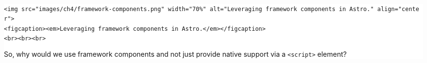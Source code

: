     <img src="images/ch4/framework-components.png" width="70%" alt="Leveraging framework components in Astro." align="center">
    <figcaption><em>Leveraging framework components in Astro.</em></figcaption>
    <br><br><br>
</figure>

So, why would we use framework components and not just provide native support via a `<script>` element?
